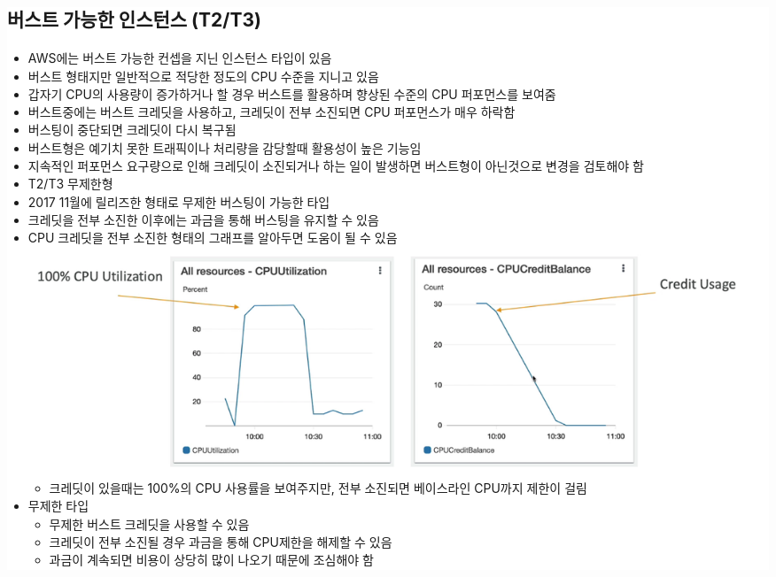 ## 버스트 가능한 인스턴스 (T2/T3)

- AWS에는 버스트 가능한 컨셉을 지닌 인스턴스 타입이 있음
- 버스트 형태지만 일반적으로 적당한 정도의 CPU 수준을 지니고 있음
- 갑자기 CPU의 사용량이 증가하거나 할 경우 버스트를 활용하며 향상된 수준의 CPU 퍼포먼스를 보여줌
- 버스트중에는 버스트 크레딧을 사용하고, 크레딧이 전부 소진되면 CPU 퍼포먼스가 매우 하락함
- 버스팅이 중단되면 크레딧이 다시 복구됨
- 버스트형은 예기치 못한 트래픽이나 처리량을 감당할때 활용성이 높은 기능임
- 지속적인 퍼포먼스 요구량으로 인해 크레딧이 소진되거나 하는 일이 발생하면 버스트형이 아닌것으로 변경을 검토해야 함
- T2/T3 무제한형
- 2017 11월에 릴리즈한 형태로 무제한 버스팅이 가능한 타입
- 크레딧을 전부 소진한 이후에는 과금을 통해 버스팅을 유지할 수 있음
- CPU 크레딧을 전부 소진한 형태의 그래프를 알아두면 도움이 될 수 있음
  ![BurstCredit](images/burst_credit.png)
  - 크레딧이 있을때는 100%의 CPU 사용률을 보여주지만, 전부 소진되면 베이스라인 CPU까지 제한이 걸림
- 무제한 타입
  - 무제한 버스트 크레딧을 사용할 수 있음
  - 크레딧이 전부 소진될 경우 과금을 통해 CPU제한을 해제할 수 있음
  - 과금이 계속되면 비용이 상당히 많이 나오기 때문에 조심해야 함